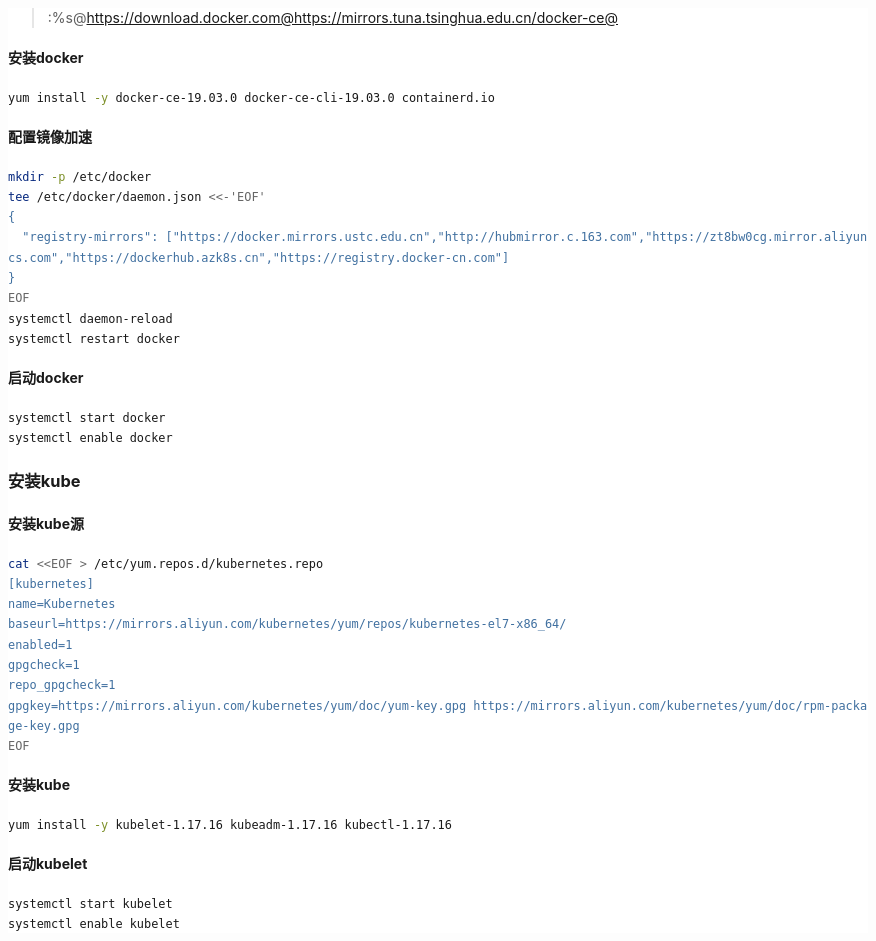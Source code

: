 > :%s@https://download.docker.com@https://mirrors.tuna.tsinghua.edu.cn/docker-ce@

#### 安装docker

```bash
yum install -y docker-ce-19.03.0 docker-ce-cli-19.03.0 containerd.io
```

#### 配置镜像加速

```bash
mkdir -p /etc/docker
tee /etc/docker/daemon.json <<-'EOF'
{
  "registry-mirrors": ["https://docker.mirrors.ustc.edu.cn","http://hubmirror.c.163.com","https://zt8bw0cg.mirror.aliyuncs.com","https://dockerhub.azk8s.cn","https://registry.docker-cn.com"]
}
EOF
systemctl daemon-reload
systemctl restart docker
```

#### 启动docker

```bash
systemctl start docker
systemctl enable docker
```

### 安装kube

#### 安装kube源

```sh
cat <<EOF > /etc/yum.repos.d/kubernetes.repo
[kubernetes]
name=Kubernetes
baseurl=https://mirrors.aliyun.com/kubernetes/yum/repos/kubernetes-el7-x86_64/
enabled=1
gpgcheck=1
repo_gpgcheck=1
gpgkey=https://mirrors.aliyun.com/kubernetes/yum/doc/yum-key.gpg https://mirrors.aliyun.com/kubernetes/yum/doc/rpm-package-key.gpg
EOF
```

#### 安装kube

```sh
yum install -y kubelet-1.17.16 kubeadm-1.17.16 kubectl-1.17.16
```

#### 启动kubelet

```sh
systemctl start kubelet
systemctl enable kubelet
```
